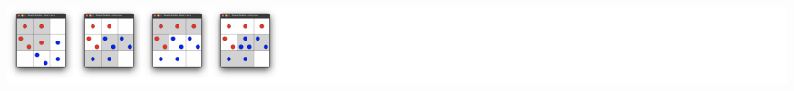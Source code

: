 <img src="./figures/fig_19.png" height="80"><img src="./figures/fig_20.png" height="80"><img src="./figures/fig_21.png" height="80"><img src="./figures/fig_22.png" height="80">